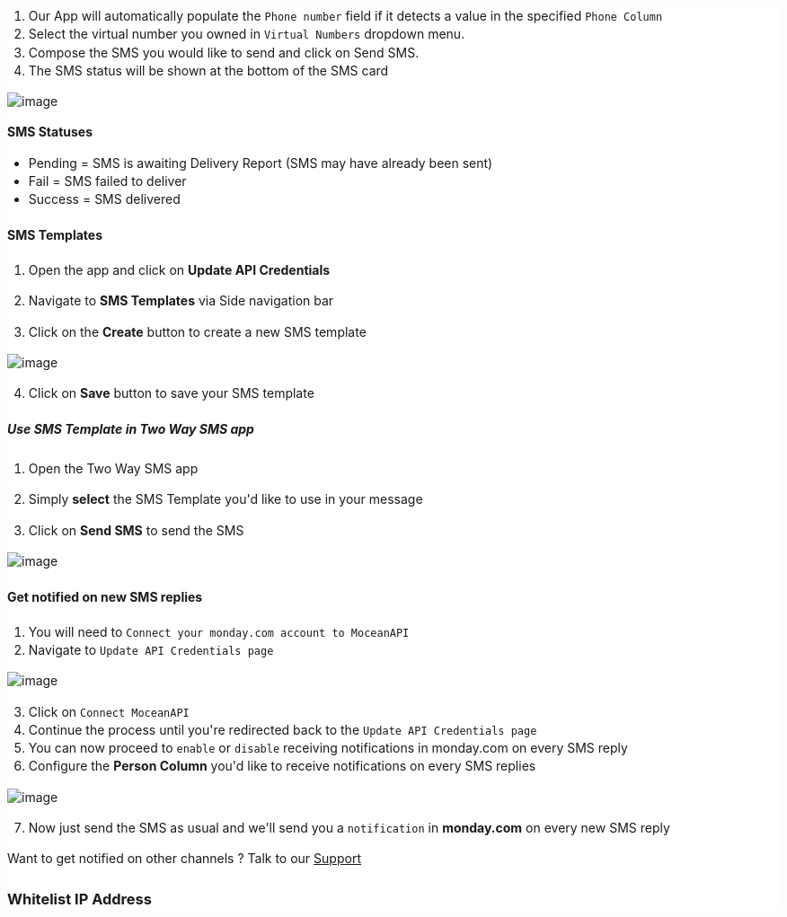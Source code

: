 1. Our App will automatically populate the `Phone number` field if it detects a value in the specified `Phone Column`
2. Select the virtual number you owned in `Virtual Numbers` dropdown menu.
3. Compose the SMS you would like to send and click on Send SMS.
4. The SMS status will be shown at the bottom of the SMS card

![image](https://github.com/MoceanAPI/monday-omnichannel/assets/24620178/2568d934-2407-4433-ace6-a71a2cd9568d)

**SMS Statuses**
- Pending = SMS is awaiting Delivery Report (SMS may have already been sent)
- Fail = SMS failed to deliver
- Success = SMS delivered

#### SMS Templates

1. Open the app and click on **Update API Credentials**

2. Navigate to **SMS Templates** via Side navigation bar

3. Click on the **Create** button to create a new SMS template

![image](https://github.com/MoceanAPI/monday-item/assets/24620178/f783edda-c38c-4a27-8cb3-3e1e86a6dc75)

4. Click on **Save** button to save your SMS template

##### Use SMS Template in Two Way SMS app

1. Open the Two Way SMS app

2. Simply **select** the SMS Template you'd like to use in your message

3. Click on **Send SMS** to send the SMS

![image](https://github.com/MoceanAPI/monday-omnichannel/assets/24620178/34d4fcbd-7c1e-4f56-8a6b-39c3a845554d)

#### Get notified on new SMS replies

1. You will need to `Connect your monday.com account to MoceanAPI`
2. Navigate to `Update API Credentials page`

![image](https://user-images.githubusercontent.com/24620178/220545760-55f66576-0c32-4f3b-af67-bacc5af96339.png)

3. Click on `Connect MoceanAPI`
4. Continue the process until you're redirected back to the `Update API Credentials page`
5. You can now proceed to `enable` or `disable` receiving notifications in monday.com on every SMS reply
6. Configure the **Person Column** you'd like to receive notifications on every SMS replies

![image](https://github.com/MoceanAPI/monday-omnichannel/assets/24620178/c5e2cabf-3a06-46cb-b1ac-6cd8f0b3642f)

7. Now just send the SMS as usual and we'll send you a `notification` in **monday.com** on every new SMS reply

Want to get notified on other channels ? Talk to our [Support](#feature-request)

### Whitelist IP Address
